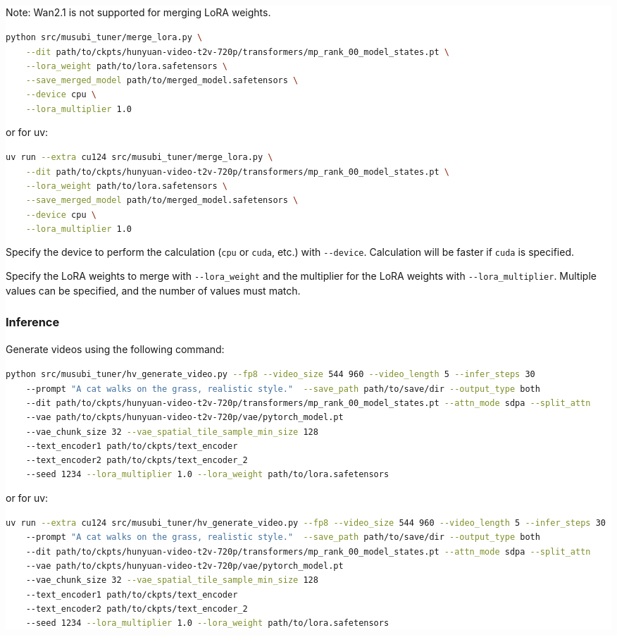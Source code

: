 Note: Wan2.1 is not supported for merging LoRA weights.

```bash
python src/musubi_tuner/merge_lora.py \
    --dit path/to/ckpts/hunyuan-video-t2v-720p/transformers/mp_rank_00_model_states.pt \
    --lora_weight path/to/lora.safetensors \
    --save_merged_model path/to/merged_model.safetensors \
    --device cpu \
    --lora_multiplier 1.0
```

or for uv:

```bash
uv run --extra cu124 src/musubi_tuner/merge_lora.py \
    --dit path/to/ckpts/hunyuan-video-t2v-720p/transformers/mp_rank_00_model_states.pt \
    --lora_weight path/to/lora.safetensors \
    --save_merged_model path/to/merged_model.safetensors \
    --device cpu \
    --lora_multiplier 1.0
```

Specify the device to perform the calculation (`cpu` or `cuda`, etc.) with `--device`. Calculation will be faster if `cuda` is specified.

Specify the LoRA weights to merge with `--lora_weight` and the multiplier for the LoRA weights with `--lora_multiplier`. Multiple values can be specified, and the number of values must match.

### Inference

Generate videos using the following command:

```bash
python src/musubi_tuner/hv_generate_video.py --fp8 --video_size 544 960 --video_length 5 --infer_steps 30 
    --prompt "A cat walks on the grass, realistic style."  --save_path path/to/save/dir --output_type both 
    --dit path/to/ckpts/hunyuan-video-t2v-720p/transformers/mp_rank_00_model_states.pt --attn_mode sdpa --split_attn
    --vae path/to/ckpts/hunyuan-video-t2v-720p/vae/pytorch_model.pt 
    --vae_chunk_size 32 --vae_spatial_tile_sample_min_size 128 
    --text_encoder1 path/to/ckpts/text_encoder 
    --text_encoder2 path/to/ckpts/text_encoder_2 
    --seed 1234 --lora_multiplier 1.0 --lora_weight path/to/lora.safetensors
```

or for uv:

```bash
uv run --extra cu124 src/musubi_tuner/hv_generate_video.py --fp8 --video_size 544 960 --video_length 5 --infer_steps 30 
    --prompt "A cat walks on the grass, realistic style."  --save_path path/to/save/dir --output_type both 
    --dit path/to/ckpts/hunyuan-video-t2v-720p/transformers/mp_rank_00_model_states.pt --attn_mode sdpa --split_attn
    --vae path/to/ckpts/hunyuan-video-t2v-720p/vae/pytorch_model.pt 
    --vae_chunk_size 32 --vae_spatial_tile_sample_min_size 128 
    --text_encoder1 path/to/ckpts/text_encoder 
    --text_encoder2 path/to/ckpts/text_encoder_2 
    --seed 1234 --lora_multiplier 1.0 --lora_weight path/to/lora.safetensors
```

